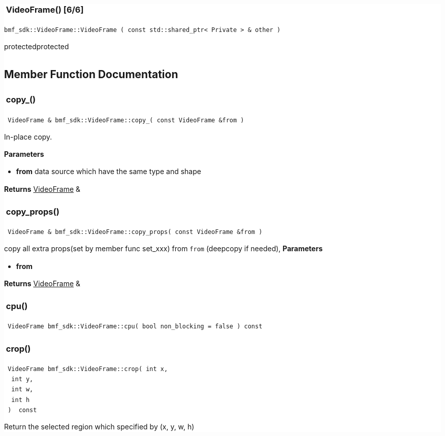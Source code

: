 


###  VideoFrame() [6/6]

 ```
bmf_sdk::VideoFrame::VideoFrame ( const std::shared_ptr< Private > & other )  
```
 protectedprotected





## Member Function Documentation


###  copy_()

```
 VideoFrame & bmf_sdk::VideoFrame::copy_( const VideoFrame &from )  
```
In-place copy.

**Parameters**
 - **from** data source which have the same type and shape 



**Returns**
  [VideoFrame](https://babitmf.github.io/docs/bmf/api/api_in_cpp/video_frame/)  &


###  copy_props()

```
 VideoFrame & bmf_sdk::VideoFrame::copy_props( const VideoFrame &from )  
```
copy all extra props(set by member func set_xxx) from  `from` (deepcopy if needed), **Parameters**
 - **from**  



**Returns**
  [VideoFrame](https://babitmf.github.io/docs/bmf/api/api_in_cpp/video_frame/)  &


###  cpu()

```
 VideoFrame bmf_sdk::VideoFrame::cpu( bool non_blocking = false ) const 
```

###  crop()

```
 VideoFrame bmf_sdk::VideoFrame::crop( int x, 
  int y, 
  int w, 
  int h 
 )  const 
```
Return the selected region which specified by (x, y, w, h)


[//]: <> (REF_MD: classbmf__sdk_1_1VideoFrame.html)
